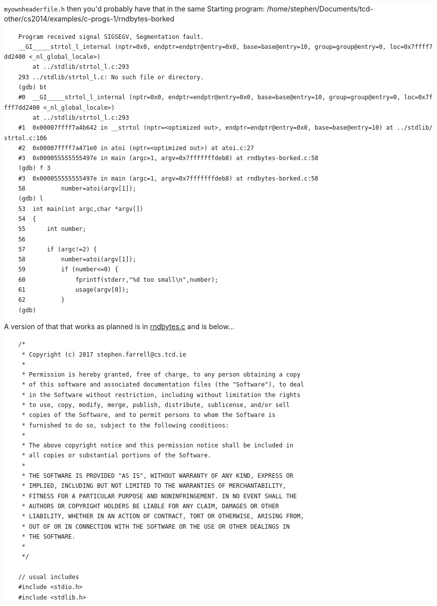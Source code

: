 ```myownheaderfile.h``` then you'd probably have that in the same
		Starting program: /home/stephen/Documents/tcd-other/cs2014/examples/c-progs-1/rndbytes-borked 
		
		Program received signal SIGSEGV, Segmentation fault.
		__GI_____strtol_l_internal (nptr=0x0, endptr=endptr@entry=0x0, base=base@entry=10, group=group@entry=0, loc=0x7ffff7dd2400 <_nl_global_locale>)
		    at ../stdlib/strtol_l.c:293
		293	../stdlib/strtol_l.c: No such file or directory.
		(gdb) bt
		#0  __GI_____strtol_l_internal (nptr=0x0, endptr=endptr@entry=0x0, base=base@entry=10, group=group@entry=0, loc=0x7ffff7dd2400 <_nl_global_locale>)
		    at ../stdlib/strtol_l.c:293
		#1  0x00007ffff7a4b642 in __strtol (nptr=<optimized out>, endptr=endptr@entry=0x0, base=base@entry=10) at ../stdlib/strtol.c:106
		#2  0x00007ffff7a471e0 in atoi (nptr=<optimized out>) at atoi.c:27
		#3  0x000055555555497e in main (argc=1, argv=0x7fffffffdeb8) at rndbytes-borked.c:58
		(gdb) f 3
		#3  0x000055555555497e in main (argc=1, argv=0x7fffffffdeb8) at rndbytes-borked.c:58
		58			number=atoi(argv[1]);
		(gdb) l
		53	int main(int argc,char *argv[])
		54	{
		55		int number;
		56	
		57		if (argc!=2) {
		58			number=atoi(argv[1]);
		59			if (number<=0) {
		60				fprintf(stderr,"%d too small\n",number);
		61				usage(argv[0]);
		62			}
		(gdb) 
		
A version of that that works as planned is in [rndbytes.c](rndbytes.c)
and is below...



		/* 
		 * Copyright (c) 2017 stephen.farrell@cs.tcd.ie
		 * 
		 * Permission is hereby granted, free of charge, to any person obtaining a copy
		 * of this software and associated documentation files (the "Software"), to deal
		 * in the Software without restriction, including without limitation the rights
		 * to use, copy, modify, merge, publish, distribute, sublicense, and/or sell
		 * copies of the Software, and to permit persons to whom the Software is
		 * furnished to do so, subject to the following conditions:
		 * 
		 * The above copyright notice and this permission notice shall be included in
		 * all copies or substantial portions of the Software.
		 * 
		 * THE SOFTWARE IS PROVIDED "AS IS", WITHOUT WARRANTY OF ANY KIND, EXPRESS OR
		 * IMPLIED, INCLUDING BUT NOT LIMITED TO THE WARRANTIES OF MERCHANTABILITY,
		 * FITNESS FOR A PARTICULAR PURPOSE AND NONINFRINGEMENT. IN NO EVENT SHALL THE
		 * AUTHORS OR COPYRIGHT HOLDERS BE LIABLE FOR ANY CLAIM, DAMAGES OR OTHER
		 * LIABILITY, WHETHER IN AN ACTION OF CONTRACT, TORT OR OTHERWISE, ARISING FROM,
		 * OUT OF OR IN CONNECTION WITH THE SOFTWARE OR THE USE OR OTHER DEALINGS IN
		 * THE SOFTWARE.
		 *
		 */

		// usual includes
		#include <stdio.h>
		#include <stdlib.h>
```